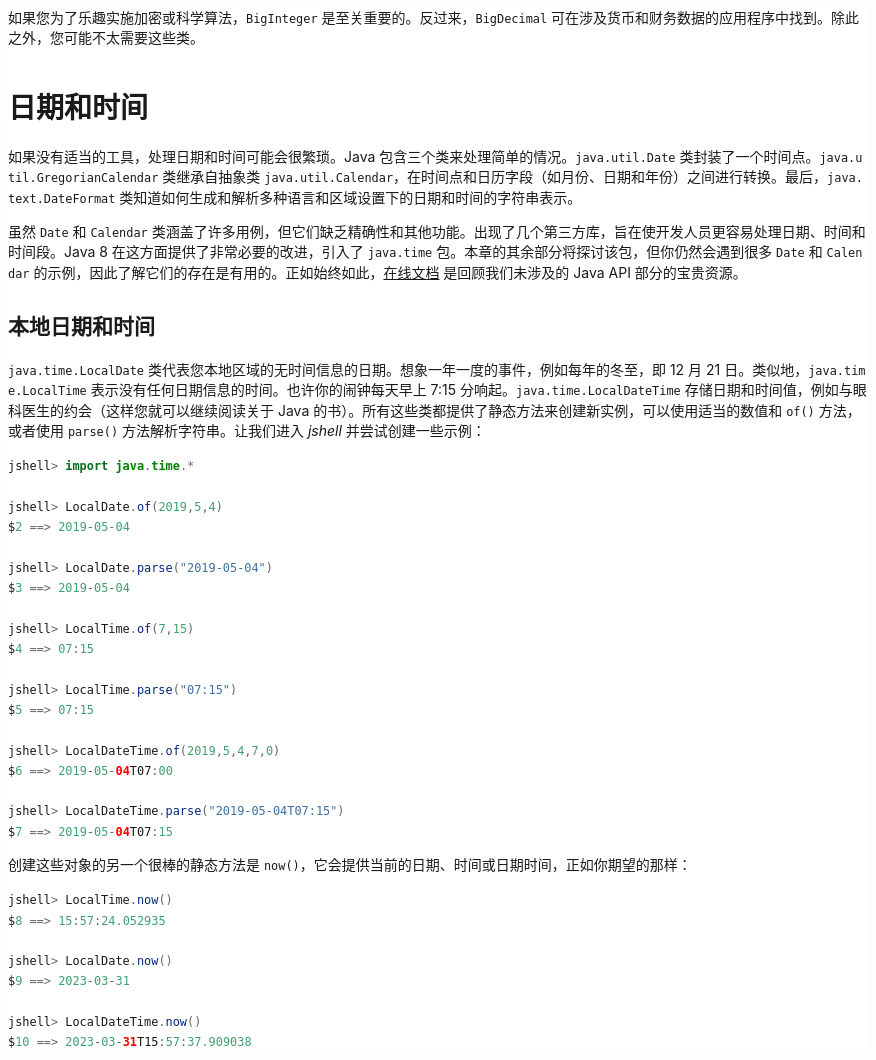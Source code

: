 如果您为了乐趣实施加密或科学算法，`BigInteger` 是至关重要的。反过来，`BigDecimal` 可在涉及货币和财务数据的应用程序中找到。除此之外，您可能不太需要这些类。

# 日期和时间

如果没有适当的工具，处理日期和时间可能会很繁琐。Java 包含三个类来处理简单的情况。`java.util.Date` 类封装了一个时间点。`java.util.GregorianCalendar` 类继承自抽象类 `java.util.Calendar`，在时间点和日历字段（如月份、日期和年份）之间进行转换。最后，`java.text.DateFormat` 类知道如何生成和解析多种语言和区域设置下的日期和时间的字符串表示。

虽然 `Date` 和 `Calendar` 类涵盖了许多用例，但它们缺乏精确性和其他功能。出现了几个第三方库，旨在使开发人员更容易处理日期、时间和时间段。Java 8 在这方面提供了非常必要的改进，引入了 `java.time` 包。本章的其余部分将探讨该包，但你仍然会遇到很多 `Date` 和 `Calendar` 的示例，因此了解它们的存在是有用的。正如始终如此，[在线文档](https://oreil.ly/Behlk) 是回顾我们未涉及的 Java API 部分的宝贵资源。

## 本地日期和时间

`java.time.LocalDate` 类代表您本地区域的无时间信息的日期。想象一年一度的事件，例如每年的冬至，即 12 月 21 日。类似地，`java.time.LocalTime` 表示没有任何日期信息的时间。也许你的闹钟每天早上 7:15 分响起。`java.time.LocalDateTime` 存储日期和时间值，例如与眼科医生的约会（这样您就可以继续阅读关于 Java 的书）。所有这些类都提供了静态方法来创建新实例，可以使用适当的数值和 `of()` 方法，或者使用 `parse()` 方法解析字符串。让我们进入 *jshell* 并尝试创建一些示例：

```java
jshell> import java.time.*

jshell> LocalDate.of(2019,5,4)
$2 ==> 2019-05-04

jshell> LocalDate.parse("2019-05-04")
$3 ==> 2019-05-04

jshell> LocalTime.of(7,15)
$4 ==> 07:15

jshell> LocalTime.parse("07:15")
$5 ==> 07:15

jshell> LocalDateTime.of(2019,5,4,7,0)
$6 ==> 2019-05-04T07:00

jshell> LocalDateTime.parse("2019-05-04T07:15")
$7 ==> 2019-05-04T07:15
```

创建这些对象的另一个很棒的静态方法是 `now()`，它会提供当前的日期、时间或日期时间，正如你期望的那样：

```java
jshell> LocalTime.now()
$8 ==> 15:57:24.052935

jshell> LocalDate.now()
$9 ==> 2023-03-31

jshell> LocalDateTime.now()
$10 ==> 2023-03-31T15:57:37.909038
```
